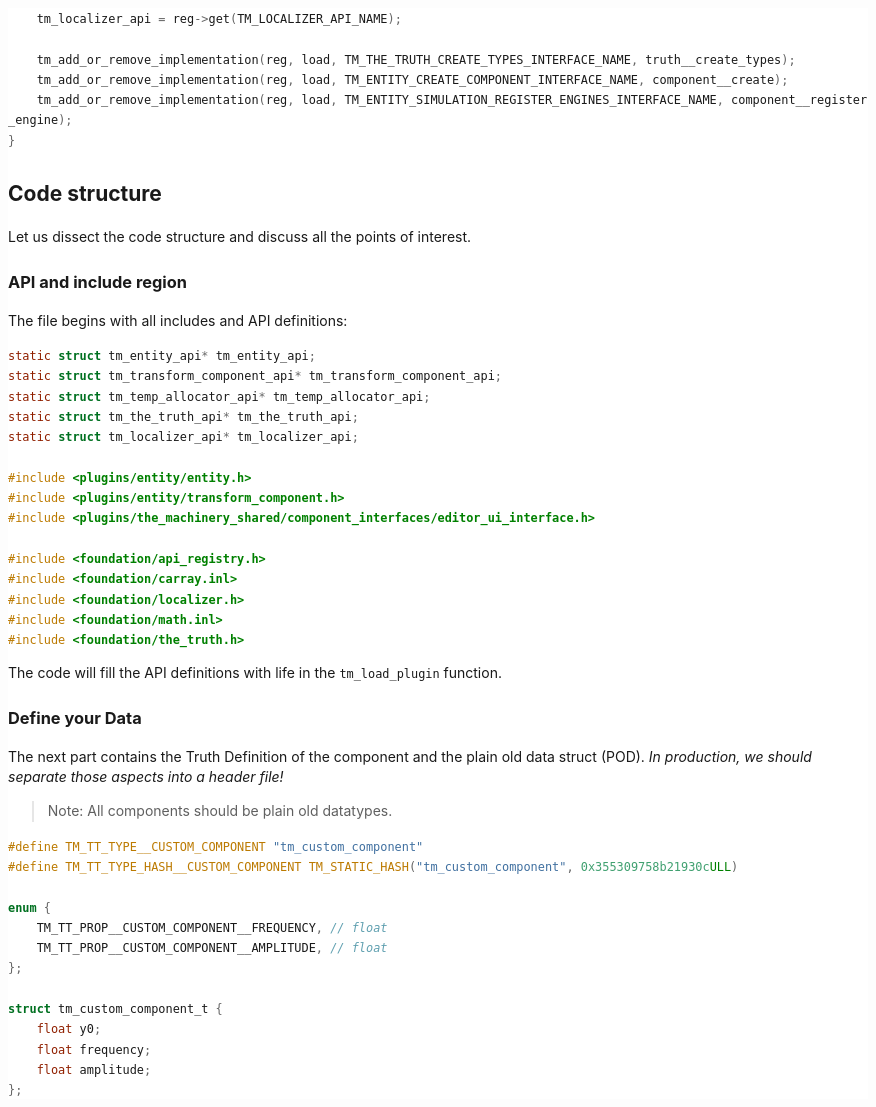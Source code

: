 ```c
    tm_localizer_api = reg->get(TM_LOCALIZER_API_NAME);

    tm_add_or_remove_implementation(reg, load, TM_THE_TRUTH_CREATE_TYPES_INTERFACE_NAME, truth__create_types);
    tm_add_or_remove_implementation(reg, load, TM_ENTITY_CREATE_COMPONENT_INTERFACE_NAME, component__create);
    tm_add_or_remove_implementation(reg, load, TM_ENTITY_SIMULATION_REGISTER_ENGINES_INTERFACE_NAME, component__register_engine);
}

```



## Code structure

Let us dissect the code structure and discuss all the points of interest.

### API and include region

The file begins with all includes and API definitions: 

```c
static struct tm_entity_api* tm_entity_api;
static struct tm_transform_component_api* tm_transform_component_api;
static struct tm_temp_allocator_api* tm_temp_allocator_api;
static struct tm_the_truth_api* tm_the_truth_api;
static struct tm_localizer_api* tm_localizer_api;

#include <plugins/entity/entity.h>
#include <plugins/entity/transform_component.h>
#include <plugins/the_machinery_shared/component_interfaces/editor_ui_interface.h>

#include <foundation/api_registry.h>
#include <foundation/carray.inl>
#include <foundation/localizer.h>
#include <foundation/math.inl>
#include <foundation/the_truth.h>
```

The code will fill the API definitions with life in the `tm_load_plugin` function.

### Define your Data

The next part contains the Truth Definition of the component and the plain old data struct (POD). *In production, we should separate those aspects into a header file!*

> Note: All components should be plain old datatypes.

```c
#define TM_TT_TYPE__CUSTOM_COMPONENT "tm_custom_component"
#define TM_TT_TYPE_HASH__CUSTOM_COMPONENT TM_STATIC_HASH("tm_custom_component", 0x355309758b21930cULL)

enum {
    TM_TT_PROP__CUSTOM_COMPONENT__FREQUENCY, // float
    TM_TT_PROP__CUSTOM_COMPONENT__AMPLITUDE, // float
};

struct tm_custom_component_t {
    float y0;
    float frequency;
    float amplitude;
};
```
